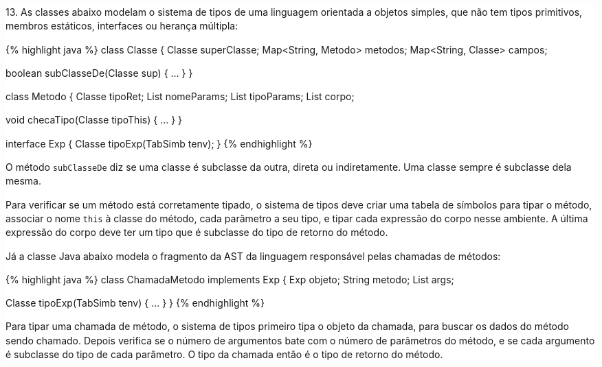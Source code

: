 13\. As classes abaixo modelam o sistema de tipos de uma linguagem
orientada a objetos simples, que não tem tipos primitivos, membros
estáticos, interfaces ou herança múltipla:

{% highlight java %}
class Classe {
  Classe superClasse;
  Map<String, Metodo> metodos;
  Map<String, Classe> campos;

  boolean subClasseDe(Classe sup) {
    ...
  }
}

class Metodo {
  Classe tipoRet;
  List<String> nomeParams;
  List<Classe> tipoParams;
  List<Exp> corpo;

  void checaTipo(Classe tipoThis) {
   ...
  }
}

interface Exp {
  Classe tipoExp(TabSimb<Classe> tenv);
}
{% endhighlight %}

O método `subClasseDe`  diz se uma classe é subclasse da outra,
direta ou indiretamente. Uma classe sempre é subclasse dela mesma.

Para verificar se um método está corretamente tipado, o sistema de
tipos deve criar uma tabela de símbolos para tipar o método, 
associar o nome `this` à classe do método, cada parâmetro a seu tipo, e
tipar cada expressão do corpo nesse ambiente. A última expressão do corpo deve
ter um tipo que é subclasse do tipo de retorno do método.

Já a classe Java abaixo modela o fragmento da AST da linguagem
responsável pelas chamadas de métodos:

{% highlight java %}
class ChamadaMetodo implements Exp {
  Exp objeto;
  String metodo;
  List<Exp> args;

  Classe tipoExp(TabSimb<Classe> tenv) {
    ...
  }
}
{% endhighlight %}

Para tipar uma chamada de método, o sistema de tipos primeiro tipa o
objeto da chamada, para buscar os dados do método sendo
chamado. Depois verifica se o número de argumentos bate com o número
de parâmetros do método, e se cada argumento é subclasse do tipo de
cada parâmetro. O tipo da chamada então é o tipo de retorno do método.

